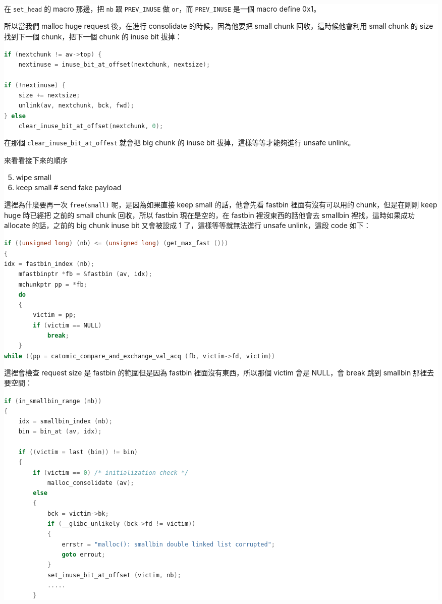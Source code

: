 在 `set_head` 的 macro 那邊，把 `nb` 跟 `PREV_INUSE` 做 `or`，而 `PREV_INUSE` 是一個 macro define 0x1。

所以當我們 malloc huge request 後，在進行 consolidate 的時候，因為他要把 small chunk 回收，這時候他會利用 small chunk 的 size 找到下一個 chunk，把下一個 chunk 的 inuse bit 拔掉：

~~~c
if (nextchunk != av->top) {
	nextinuse = inuse_bit_at_offset(nextchunk, nextsize);
	
if (!nextinuse) {
	size += nextsize;
	unlink(av, nextchunk, bck, fwd);
} else
	clear_inuse_bit_at_offset(nextchunk, 0);
~~~

在那個 `clear_inuse_bit_at_offest` 就會把 big chunk 的 inuse bit 拔掉，這樣等等才能夠進行 unsafe unlink。

來看看接下來的順序

5. wipe small
6. keep small # send fake payload

這裡為什麼要再一次 `free(small)` 呢，是因為如果直接 keep small 的話，他會先看 fastbin 裡面有沒有可以用的 chunk，但是在剛剛 keep huge 時已經把 之前的 small chunk 回收，所以 fastbin 現在是空的，在 fastbin 裡沒東西的話他會去 smallbin 裡找，這時如果成功 allocate 的話，之前的 big chunk inuse bit 又會被設成 1 了，這樣等等就無法進行 unsafe unlink，這段 code 如下：

~~~c
if ((unsigned long) (nb) <= (unsigned long) (get_max_fast ()))
{
idx = fastbin_index (nb);
	mfastbinptr *fb = &fastbin (av, idx);
	mchunkptr pp = *fb;
	do
	{
		victim = pp;
		if (victim == NULL)
			break;
	}
while ((pp = catomic_compare_and_exchange_val_acq (fb, victim->fd, victim))
~~~

這裡會檢查 request size 是 fastbin 的範圍但是因為 fastbin 裡面沒有東西，所以那個 victim 會是 NULL，會 break 跳到 smallbin 那裡去要空間：

~~~c
if (in_smallbin_range (nb))
{
	idx = smallbin_index (nb);
	bin = bin_at (av, idx);
	
	if ((victim = last (bin)) != bin)
	{
		if (victim == 0) /* initialization check */
			malloc_consolidate (av);
		else
		{
			bck = victim->bk;
			if (__glibc_unlikely (bck->fd != victim))
			{
				errstr = "malloc(): smallbin double linked list corrupted";
				goto errout;
			}
			set_inuse_bit_at_offset (victim, nb);
			.....
		}
~~~
